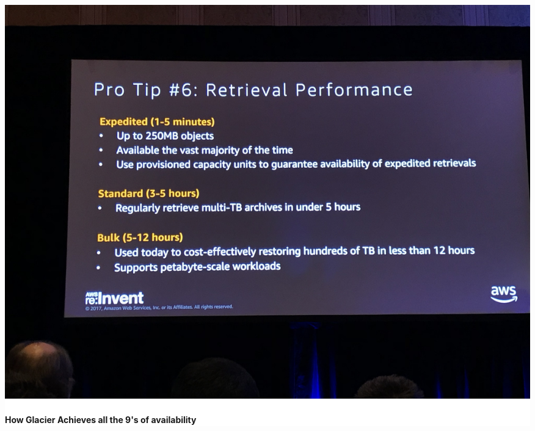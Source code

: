 <img src="./imgs/2017-11-30/glacier-deep-dive/8.jpg">

#### How Glacier Achieves all the 9's of availability